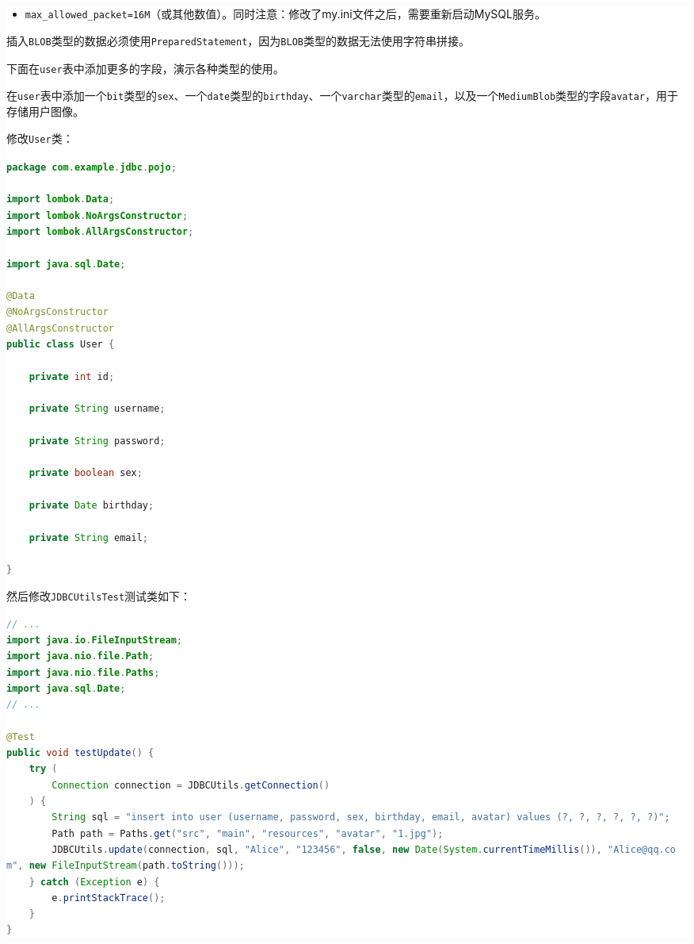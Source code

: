 - `max_allowed_packet=16M`（或其他数值）。同时注意：修改了my.ini文件之后，需要重新启动MySQL服务。

插入`BLOB`类型的数据必须使用`PreparedStatement`，因为`BLOB`类型的数据无法使用字符串拼接。

下面在`user`表中添加更多的字段，演示各种类型的使用。

在`user`表中添加一个`bit`类型的`sex`、一个`date`类型的`birthday`、一个`varchar`类型的`email`，以及一个`MediumBlob`类型的字段`avatar`，用于存储用户图像。

修改`User`类：

```java
package com.example.jdbc.pojo;

import lombok.Data;
import lombok.NoArgsConstructor;
import lombok.AllArgsConstructor;

import java.sql.Date;

@Data
@NoArgsConstructor
@AllArgsConstructor
public class User {

	private int id;

	private String username;

	private String password;

	private boolean sex;

	private Date birthday;

	private String email;

}
```

然后修改`JDBCUtilsTest`测试类如下：

```java
// ...
import java.io.FileInputStream;
import java.nio.file.Path;
import java.nio.file.Paths;
import java.sql.Date;
// ...

@Test
public void testUpdate() {
    try (
        Connection connection = JDBCUtils.getConnection()
    ) {
        String sql = "insert into user (username, password, sex, birthday, email, avatar) values (?, ?, ?, ?, ?, ?)";
        Path path = Paths.get("src", "main", "resources", "avatar", "1.jpg");
        JDBCUtils.update(connection, sql, "Alice", "123456", false, new Date(System.currentTimeMillis()), "Alice@qq.com", new FileInputStream(path.toString()));
    } catch (Exception e) {
        e.printStackTrace();
    }
}
```
